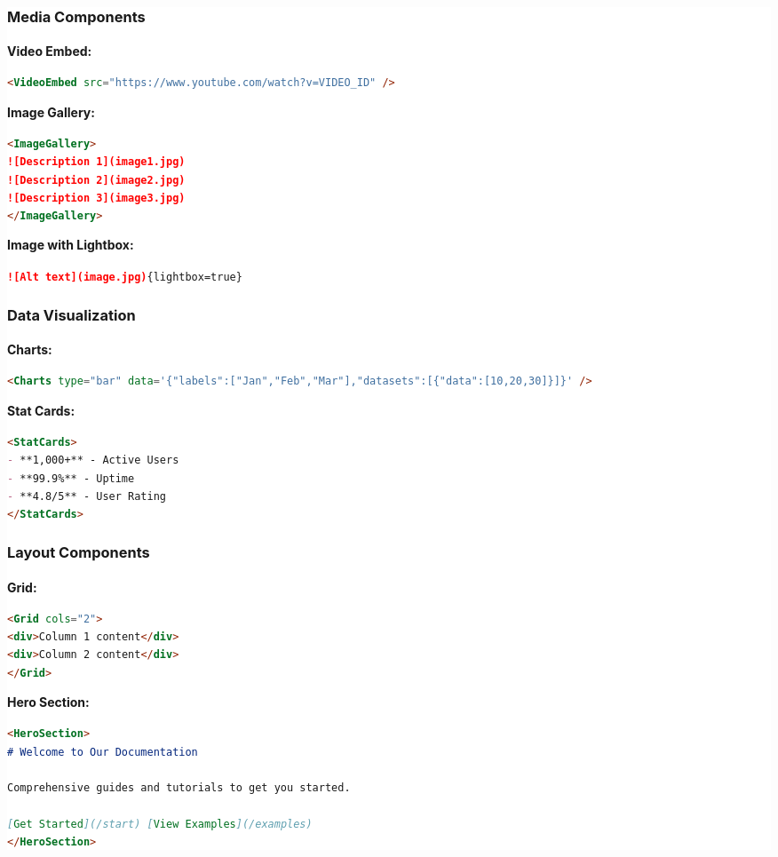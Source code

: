 ### Media Components

**Video Embed:**
```markdown
<VideoEmbed src="https://www.youtube.com/watch?v=VIDEO_ID" />
```

**Image Gallery:**
```markdown
<ImageGallery>
![Description 1](image1.jpg)
![Description 2](image2.jpg)
![Description 3](image3.jpg)
</ImageGallery>
```

**Image with Lightbox:**
```markdown
![Alt text](image.jpg){lightbox=true}
```

### Data Visualization

**Charts:**
```markdown
<Charts type="bar" data='{"labels":["Jan","Feb","Mar"],"datasets":[{"data":[10,20,30]}]}' />
```

**Stat Cards:**
```markdown
<StatCards>
- **1,000+** - Active Users
- **99.9%** - Uptime
- **4.8/5** - User Rating
</StatCards>
```

### Layout Components

**Grid:**
```markdown
<Grid cols="2">
<div>Column 1 content</div>
<div>Column 2 content</div>
</Grid>
```

**Hero Section:**
```markdown
<HeroSection>
# Welcome to Our Documentation

Comprehensive guides and tutorials to get you started.

[Get Started](/start) [View Examples](/examples)
</HeroSection>
```


[^1]: Content of the footnote.